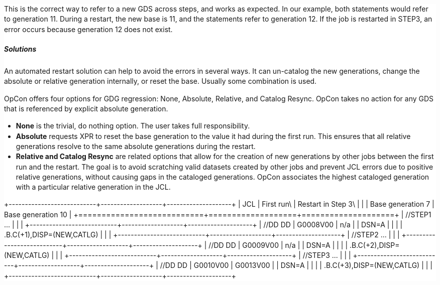 This is the correct way to refer to a new GDS across steps, and works as
expected. In our example, both statements would refer to generation 11.
During a restart, the new base is 11, and the statements refer to
generation 12. If the job is restarted in STEP3, an error occurs because
generation 12 does not exist.

##### Solutions

An automated restart solution can help to avoid the errors in several
ways. It can un-catalog the new generations, change the absolute or
relative generation internally, or reset the base. Usually some
combination is used.

OpCon offers four options for GDG regression:
None, Absolute, Relative, and Catalog Resync.
OpCon takes no action for any GDS that is
referenced by explicit absolute generation.

- **None** is the trivial, do nothing option. The user takes full
    responsibility.
- **Absolute** requests XPR to reset the base generation to the value
    it had during the first run. This ensures that all relative
    generations resolve to the same absolute generations during the
    restart.
- **Relative and Catalog Resync** are related options that allow for
    the creation of new generations by other jobs between the first run
    and the restart. The goal is to avoid scratching valid datasets
    created by other jobs and prevent JCL errors due to positive
    relative generations, without causing gaps in the cataloged
    generations. OpCon associates the highest
    cataloged generation with a particular relative generation in the
    JCL.

+---------------------------+-------------------+--------------------+
| JCL                       | First run\        | Restart in Step 3\ |
|                           | Base generation 7 | Base generation 10 |
+===========================+===================+====================+
| //STEP1 \...              |                   |                    |
+---------------------------+-------------------+--------------------+
| //DD DD                   | G0008V00          | n/a                |
| DSN=A                     |                   |                    |
| .B.C(+1),DISP=(NEW,CATLG) |                   |                    |
+---------------------------+-------------------+--------------------+
| //STEP2 \...              |                   |                    |
+---------------------------+-------------------+--------------------+
| //DD DD                   | G0009V00          | n/a                |
| DSN=A                     |                   |                    |
| .B.C(+2),DISP=(NEW,CATLG) |                   |                    |
+---------------------------+-------------------+--------------------+
| //STEP3 \...              |                   |                    |
+---------------------------+-------------------+--------------------+
| //DD DD                   | G0010V00          | G0013V00           |
| DSN=A                     |                   |                    |
| .B.C(+3),DISP=(NEW,CATLG) |                   |                    |
+---------------------------+-------------------+--------------------+
